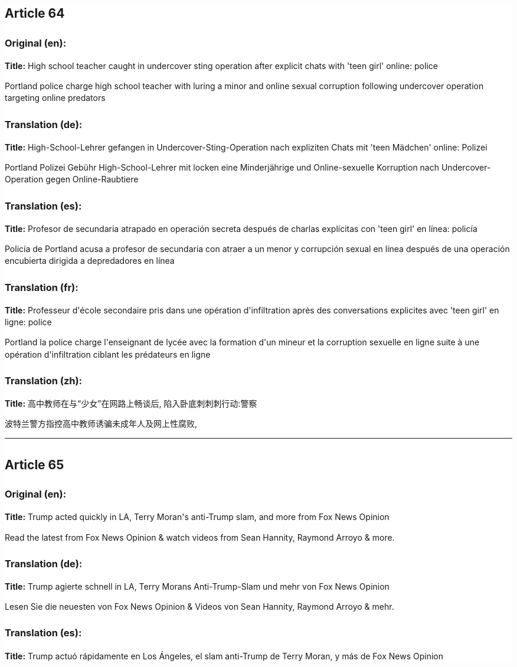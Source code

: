 ## Article 64
### Original (en):
**Title:** High school teacher caught in undercover sting operation after explicit chats with 'teen girl' online: police

Portland police charge high school teacher with luring a minor and online sexual corruption following undercover operation targeting online predators

### Translation (de):
**Title:** High-School-Lehrer gefangen in Undercover-Sting-Operation nach expliziten Chats mit 'teen Mädchen' online: Polizei

Portland Polizei Gebühr High-School-Lehrer mit locken eine Minderjährige und Online-sexuelle Korruption nach Undercover-Operation gegen Online-Raubtiere

### Translation (es):
**Title:** Profesor de secundaria atrapado en operación secreta después de charlas explícitas con 'teen girl' en línea: policía

Policía de Portland acusa a profesor de secundaria con atraer a un menor y corrupción sexual en línea después de una operación encubierta dirigida a depredadores en línea

### Translation (fr):
**Title:** Professeur d'école secondaire pris dans une opération d'infiltration après des conversations explicites avec 'teen girl' en ligne: police

Portland la police charge l'enseignant de lycée avec la formation d'un mineur et la corruption sexuelle en ligne suite à une opération d'infiltration ciblant les prédateurs en ligne

### Translation (zh):
**Title:** 高中教师在与“少女”在网路上畅谈后, 陷入卧底刺刺刺行动:警察

波特兰警方指控高中教师诱骗未成年人及网上性腐败,

---

## Article 65
### Original (en):
**Title:** Trump acted quickly in LA, Terry Moran's anti-Trump slam, and more from Fox News Opinion

Read the latest from Fox News Opinion &amp; watch videos from Sean Hannity, Raymond Arroyo &amp; more.

### Translation (de):
**Title:** Trump agierte schnell in LA, Terry Morans Anti-Trump-Slam und mehr von Fox News Opinion

Lesen Sie die neuesten von Fox News Opinion &amp; Videos von Sean Hannity, Raymond Arroyo &amp; mehr.

### Translation (es):
**Title:** Trump actuó rápidamente en Los Ángeles, el slam anti-Trump de Terry Moran, y más de Fox News Opinion

